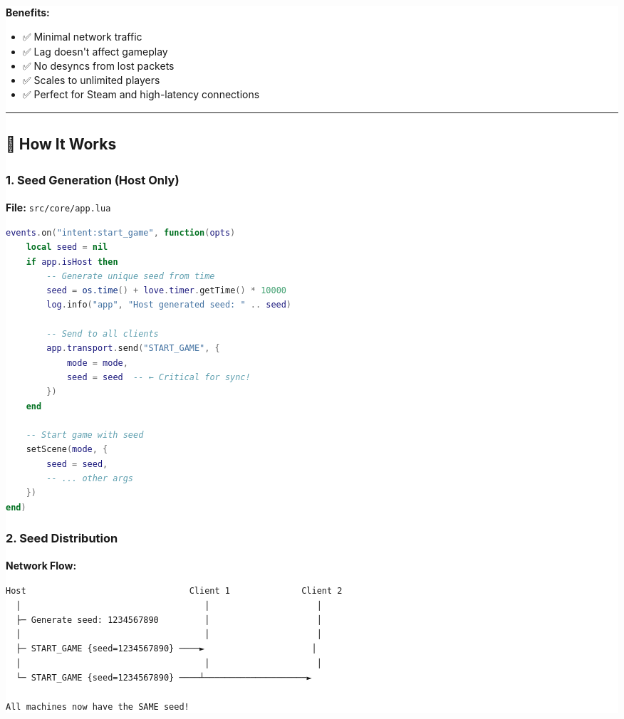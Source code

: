**Benefits:**
- ✅ Minimal network traffic
- ✅ Lag doesn't affect gameplay
- ✅ No desyncs from lost packets
- ✅ Scales to unlimited players
- ✅ Perfect for Steam and high-latency connections

---

## 🔧 How It Works

### 1. **Seed Generation** (Host Only)

**File:** `src/core/app.lua`

```lua
events.on("intent:start_game", function(opts)
    local seed = nil
    if app.isHost then
        -- Generate unique seed from time
        seed = os.time() + love.timer.getTime() * 10000
        log.info("app", "Host generated seed: " .. seed)
        
        -- Send to all clients
        app.transport.send("START_GAME", {
            mode = mode,
            seed = seed  -- ← Critical for sync!
        })
    end
    
    -- Start game with seed
    setScene(mode, {
        seed = seed,
        -- ... other args
    })
end)
```

### 2. **Seed Distribution**

**Network Flow:**
```
Host                                Client 1              Client 2
  │                                    │                     │
  ├─ Generate seed: 1234567890         │                     │
  │                                    │                     │
  ├─ START_GAME {seed=1234567890} ────►                     │
  │                                    │                     │
  └─ START_GAME {seed=1234567890} ────┴────────────────────►
  
All machines now have the SAME seed!
```
